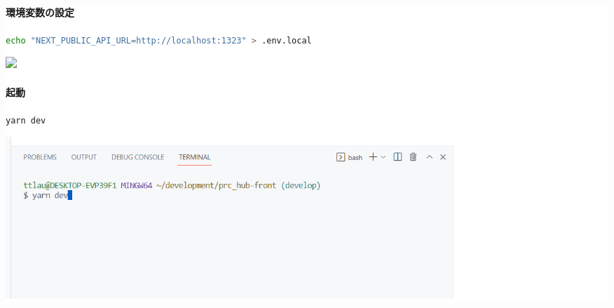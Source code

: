 































#### 環境変数の設定

```bash
echo "NEXT_PUBLIC_API_URL=http://localhost:1323" > .env.local
```

<img src="./img/62aefbe439301f05786c826f"/>

#### 起動

```bash
yarn dev
```

<img src="./img/62aac74e1444fb8b12494cf8.png" style="width:640px;"/>






